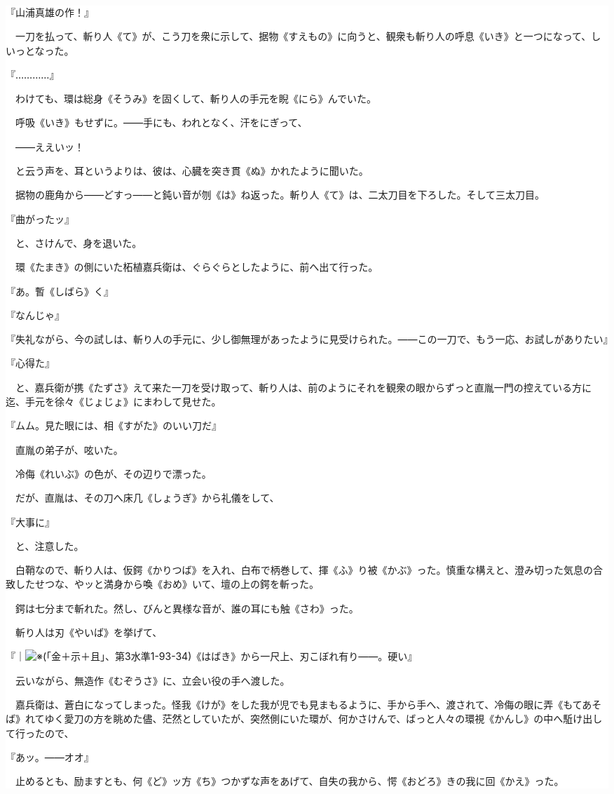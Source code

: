 


『山浦真雄の作！』

　一刀を払って、斬り人《て》が、こう刀を衆に示して、据物《すえもの》に向うと、観衆も斬り人の呼息《いき》と一つになって、しいっとなった。

『…………』

　わけても、環は総身《そうみ》を固くして、斬り人の手元を睨《にら》んでいた。

　呼吸《いき》もせずに。――手にも、われとなく、汗をにぎって、

　――ええいッ！

　と云う声を、耳というよりは、彼は、心臓を突き貫《ぬ》かれたように聞いた。

　据物の鹿角から――どすっ――と鈍い音が刎《は》ね返った。斬り人《て》は、二太刀目を下ろした。そして三太刀目。

『曲がったッ』

　と、さけんで、身を退いた。

　環《たまき》の側にいた柘植嘉兵衛は、ぐらぐらとしたように、前へ出て行った。

『あ。暫《しばら》く』

『なんじゃ』

『失礼ながら、今の試しは、斬り人の手元に、少し御無理があったように見受けられた。――この一刀で、もう一応、お試しがありたい』

『心得た』

　と、嘉兵衛が携《たずさ》えて来た一刀を受け取って、斬り人は、前のようにそれを観衆の眼からずっと直胤一門の控えている方に迄、手元を徐々《じょじょ》にまわして見せた。

『ムム。見た眼には、相《すがた》のいい刀だ』

　直胤の弟子が、呟いた。

　冷侮《れいぶ》の色が、その辺りで漂った。

　だが、直胤は、その刀へ床几《しょうぎ》から礼儀をして、

『大事に』

　と、注意した。

　白鞘なので、斬り人は、仮鍔《かりつば》を入れ、白布で柄巻して、揮《ふ》り被《かぶ》った。慎重な構えと、澄み切った気息の合致したせつな、やッと満身から喚《おめ》いて、壇の上の鍔を斬った。

　鍔は七分まで斬れた。然し、びんと異様な音が、誰の耳にも触《さわ》った。

　斬り人は刃《やいば》を挙げて、

『｜![※(「金＋示＋且」、第3水準1-93-34)](https://www.aozora.gr.jp/cards/001562/files/../../../gaiji/1-93/1-93-34.png)《はばき》から一尺上、刃こぼれ有り――。硬い』

　云いながら、無造作《むぞうさ》に、立会い役の手へ渡した。

　嘉兵衛は、蒼白になってしまった。怪我《けが》をした我が児でも見まもるように、手から手へ、渡されて、冷侮の眼に弄《もてあそば》れてゆく愛刀の方を眺めた儘、茫然としていたが、突然側にいた環が、何かさけんで、ばっと人々の環視《かんし》の中へ駈け出して行ったので、

『あッ。――オオ』

　止めるとも、励ますとも、何《ど》ッ方《ち》つかずな声をあげて、自失の我から、愕《おどろ》きの我に回《かえ》った。

